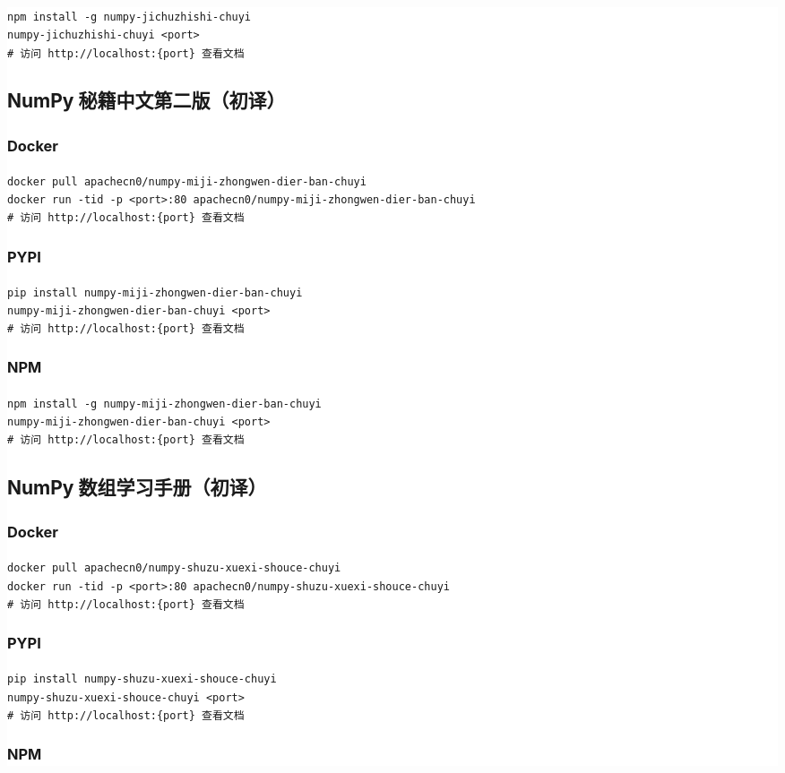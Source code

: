```
npm install -g numpy-jichuzhishi-chuyi
numpy-jichuzhishi-chuyi <port>
# 访问 http://localhost:{port} 查看文档
```

## NumPy 秘籍中文第二版（初译）



### Docker

```
docker pull apachecn0/numpy-miji-zhongwen-dier-ban-chuyi
docker run -tid -p <port>:80 apachecn0/numpy-miji-zhongwen-dier-ban-chuyi
# 访问 http://localhost:{port} 查看文档
```

### PYPI

```
pip install numpy-miji-zhongwen-dier-ban-chuyi
numpy-miji-zhongwen-dier-ban-chuyi <port>
# 访问 http://localhost:{port} 查看文档
```

### NPM

```
npm install -g numpy-miji-zhongwen-dier-ban-chuyi
numpy-miji-zhongwen-dier-ban-chuyi <port>
# 访问 http://localhost:{port} 查看文档
```

## NumPy 数组学习手册（初译）



### Docker

```
docker pull apachecn0/numpy-shuzu-xuexi-shouce-chuyi
docker run -tid -p <port>:80 apachecn0/numpy-shuzu-xuexi-shouce-chuyi
# 访问 http://localhost:{port} 查看文档
```

### PYPI

```
pip install numpy-shuzu-xuexi-shouce-chuyi
numpy-shuzu-xuexi-shouce-chuyi <port>
# 访问 http://localhost:{port} 查看文档
```

### NPM
